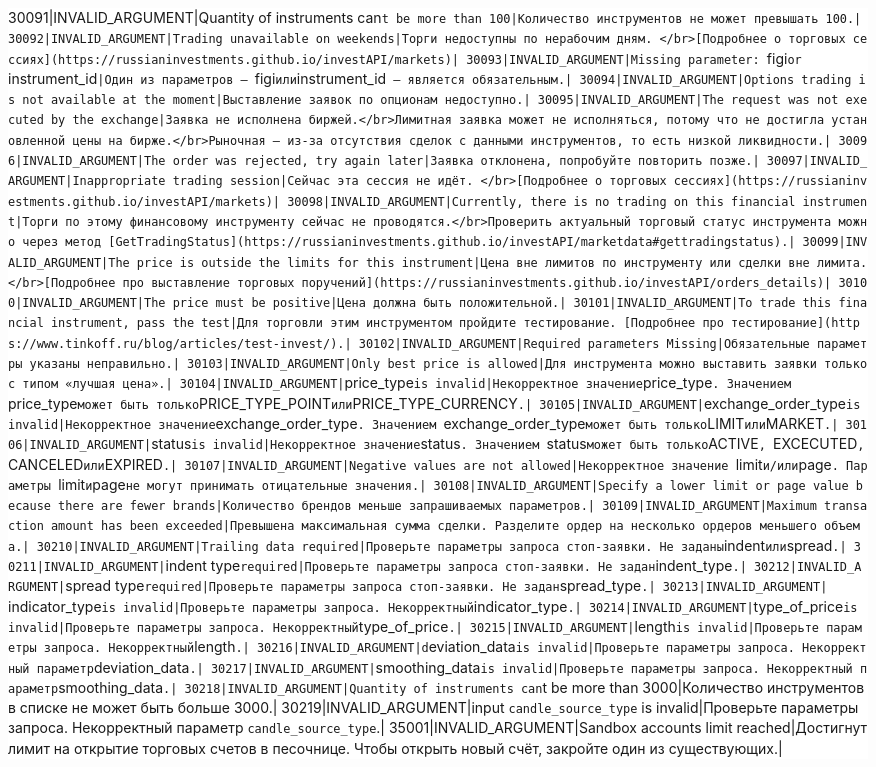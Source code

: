 30091|INVALID_ARGUMENT|Quantity of instruments can`t be more than 100|Количество инструментов не может превышать 100.|
30092|INVALID_ARGUMENT|Trading unavailable on weekends|Торги недоступны по нерабочим дням. </br>[Подробнее о торговых сессиях](https://russianinvestments.github.io/investAPI/markets)|
30093|INVALID_ARGUMENT|Missing parameter: `figi` or `instrument_id`|Один из параметров — `figi` или `instrument_id` — является обязательным.|
30094|INVALID_ARGUMENT|Options trading is not available at the moment|Выставление заявок по опционам недоступно.|
30095|INVALID_ARGUMENT|The request was not executed by the exchange|Заявка не исполнена биржей.</br>Лимитная заявка может не исполняться, потому что не достигла установленной цены на бирже.</br>Рыночная — из-за отсутствия сделок с данными инструментов, то есть низкой ликвидности.|
30096|INVALID_ARGUMENT|The order was rejected, try again later|Заявка отклонена, попробуйте повторить позже.|
30097|INVALID_ARGUMENT|Inappropriate trading session|Сейчас эта сессия не идёт. </br>[Подробнее о торговых сессиях](https://russianinvestments.github.io/investAPI/markets)|
30098|INVALID_ARGUMENT|Currently, there is no trading on this financial instrument|Торги по этому финансовому инструменту сейчас не проводятся.</br>Проверить актуальный торговый статус инструмента можно через метод [GetTradingStatus](https://russianinvestments.github.io/investAPI/marketdata#gettradingstatus).|
30099|INVALID_ARGUMENT|The price is outside the limits for this instrument|Цена вне лимитов по инструменту или сделки вне лимита.</br>[Подробнее про выставление торговых поручений](https://russianinvestments.github.io/investAPI/orders_details)|
30100|INVALID_ARGUMENT|The price must be positive|Цена должна быть положительной.|
30101|INVALID_ARGUMENT|To trade this financial instrument, pass the test|Для торговли этим инструментом пройдите тестирование. [Подробнее про тестирование](https://www.tinkoff.ru/blog/articles/test-invest/).|
30102|INVALID_ARGUMENT|Required parameters Missing|Обязательные параметры указаны неправильно.|
30103|INVALID_ARGUMENT|Only best price is allowed|Для инструмента можно выставить заявки только с типом «лучшая цена».|
30104|INVALID_ARGUMENT|`price_type` is invalid|Некорректное значение `price_type`. Значением `price_type` может быть только `PRICE_TYPE_POINT` или `PRICE_TYPE_CURRENCY`.|
30105|INVALID_ARGUMENT|`exchange_order_type` is invalid|Некорректное значение `exchange_order_type`. Значением `exchange_order_type` может быть только `LIMIT` или `MARKET`.|
30106|INVALID_ARGUMENT|`status` is invalid|Некорректное значение `status`. Значением `status` может быть только `ACTIVE`, `EXCECUTED`, `CANCELED` или `EXPIRED`.|
30107|INVALID_ARGUMENT|Negative values are not allowed|Некорректное значение `limit` и/или `page`. Параметры `limit` и `page` не могут принимать отицательные значения.|
30108|INVALID_ARGUMENT|Specify a lower limit or page value because there are fewer brands|Количество брендов меньше запрашиваемых параметров.|
30109|INVALID_ARGUMENT|Maximum transaction amount has been exceeded|Превышена максимальная сумма сделки. Разделите ордер на несколько ордеров меньшего объема.|
30210|INVALID_ARGUMENT|Trailing data required|Проверьте параметры запроса стоп-заявки. Не заданы `indent` или `spread`.|
30211|INVALID_ARGUMENT|`indent type` required|Проверьте параметры запроса стоп-заявки. Не задан `indent_type`.|
30212|INVALID_ARGUMENT|`spread type` required|Проверьте параметры запроса стоп-заявки. Не задан `spread_type`.|
30213|INVALID_ARGUMENT|`indicator_type` is invalid|Проверьте параметры запроса. Некорректный `indicator_type`.|
30214|INVALID_ARGUMENT|`type_of_price` is invalid|Проверьте параметры запроса. Некорректный `type_of_price`.|
30215|INVALID_ARGUMENT|`length` is invalid|Проверьте параметры запроса. Некорректный `length`.|
30216|INVALID_ARGUMENT|d`eviation_data` is invalid|Проверьте параметры запроса. Некорректный параметр `deviation_data`.|
30217|INVALID_ARGUMENT|`smoothing_data` is invalid|Проверьте параметры запроса. Некорректный параметр `smoothing_data`.|
30218|INVALID_ARGUMENT|Quantity of instruments can`t be more than 3000|Количество инструментов в списке не может быть больше 3000.|
30219|INVALID_ARGUMENT|input `candle_source_type` is invalid|Проверьте параметры запроса. Некорректный параметр `candle_source_type`.|
35001|INVALID_ARGUMENT|Sandbox accounts limit reached|Достигнут лимит на открытие торговых счетов в песочнице. Чтобы открыть новый счёт, закройте один из существующих.|